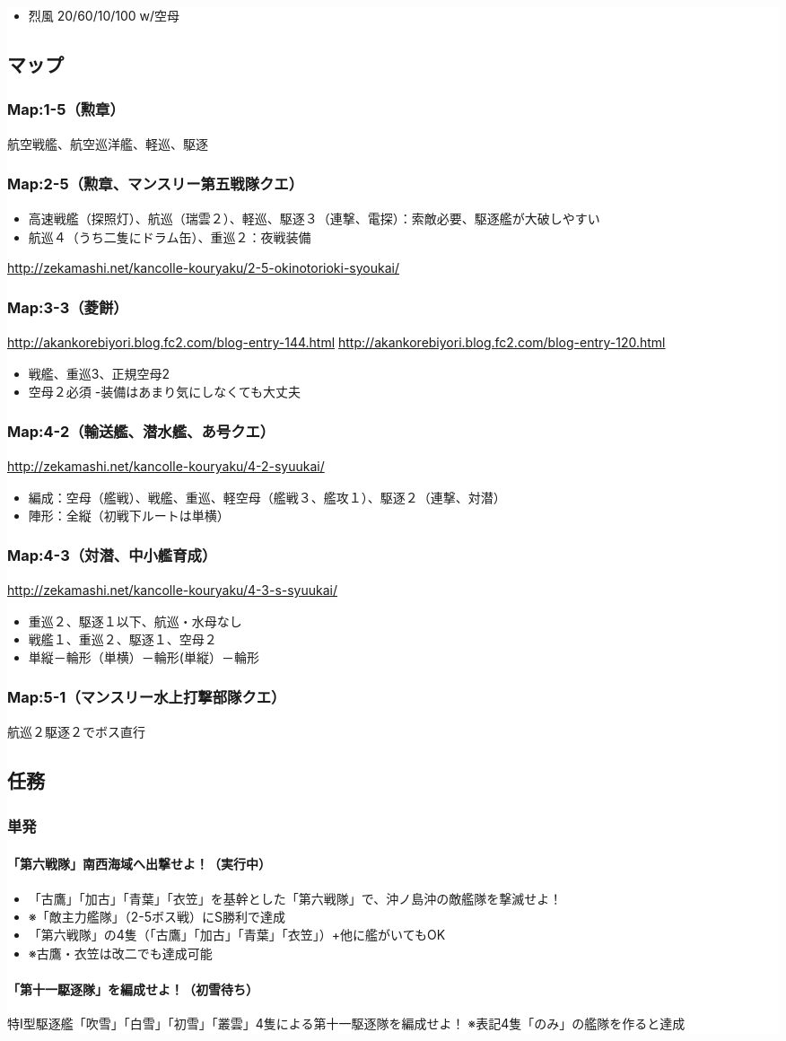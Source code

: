 - 烈風 20/60/10/100 w/空母

## マップ

### Map:1-5（勲章）
航空戦艦、航空巡洋艦、軽巡、駆逐

### Map:2-5（勲章、マンスリー第五戦隊クエ）
- 高速戦艦（探照灯）、航巡（瑞雲２）、軽巡、駆逐３（連撃、電探）：索敵必要、駆逐艦が大破しやすい
- 航巡４（うち二隻にドラム缶）、重巡２：夜戦装備

http://zekamashi.net/kancolle-kouryaku/2-5-okinotorioki-syoukai/

### Map:3-3（菱餅）
http://akankorebiyori.blog.fc2.com/blog-entry-144.html
http://akankorebiyori.blog.fc2.com/blog-entry-120.html

- 戦艦、重巡3、正規空母2
- 空母２必須
-装備はあまり気にしなくても大丈夫

### Map:4-2（輸送艦、潜水艦、あ号クエ）

http://zekamashi.net/kancolle-kouryaku/4-2-syuukai/

- 編成：空母（艦戦）、戦艦、重巡、軽空母（艦戦３、艦攻１）、駆逐２（連撃、対潜）
- 陣形：全縦（初戦下ルートは単横）

### Map:4-3（対潜、中小艦育成）

http://zekamashi.net/kancolle-kouryaku/4-3-s-syuukai/

- 重巡２、駆逐１以下、航巡・水母なし
- 戦艦１、重巡２、駆逐１、空母２
- 単縦－輪形（単横）－輪形(単縦）－輪形


### Map:5-1（マンスリー水上打撃部隊クエ）
航巡２駆逐２でボス直行

## 任務

### 単発

#### 「第六戦隊」南西海域へ出撃せよ！（実行中）
- 「古鷹」「加古」「青葉」「衣笠」を基幹とした「第六戦隊」で、沖ノ島沖の敵艦隊を撃滅せよ！
- ※「敵主力艦隊」（2-5ボス戦）にS勝利で達成
- 「第六戦隊」の4隻（「古鷹」「加古」「青葉」「衣笠」）+他に艦がいてもOK
- ※古鷹・衣笠は改二でも達成可能


####	「第十一駆逐隊」を編成せよ！（初雪待ち）
特Ⅰ型駆逐艦「吹雪」「白雪」「初雪」「叢雲」4隻による第十一駆逐隊を編成せよ！
※表記4隻「のみ」の艦隊を作ると達成
